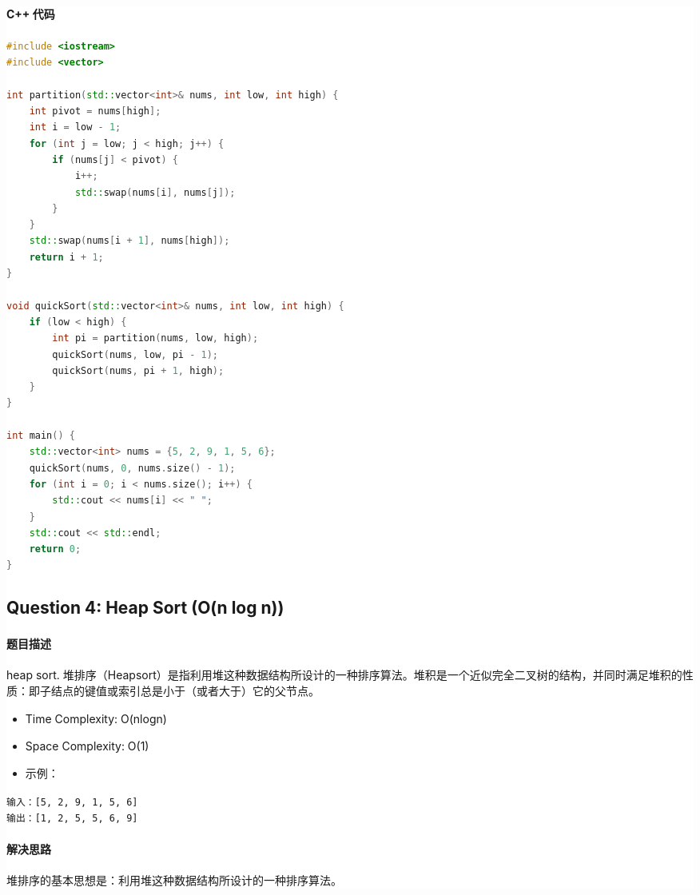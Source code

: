 #### C++ 代码
```cpp
#include <iostream>
#include <vector>

int partition(std::vector<int>& nums, int low, int high) {
    int pivot = nums[high];
    int i = low - 1;
    for (int j = low; j < high; j++) {
        if (nums[j] < pivot) {
            i++;
            std::swap(nums[i], nums[j]);
        }
    }
    std::swap(nums[i + 1], nums[high]);
    return i + 1;
}

void quickSort(std::vector<int>& nums, int low, int high) {
    if (low < high) {
        int pi = partition(nums, low, high);
        quickSort(nums, low, pi - 1);
        quickSort(nums, pi + 1, high);
    }
}

int main() {
    std::vector<int> nums = {5, 2, 9, 1, 5, 6};
    quickSort(nums, 0, nums.size() - 1);
    for (int i = 0; i < nums.size(); i++) {
        std::cout << nums[i] << " ";
    }
    std::cout << std::endl;
    return 0;
}
```
## Question 4: Heap Sort (O(n log n))
#### 题目描述
heap sort. 堆排序（Heapsort）是指利用堆这种数据结构所设计的一种排序算法。堆积是一个近似完全二叉树的结构，并同时满足堆积的性质：即子结点的键值或索引总是小于（或者大于）它的父节点。

- Time Complexity: O(nlogn)
- Space Complexity: O(1)

- 示例：
```
输入：[5, 2, 9, 1, 5, 6]
输出：[1, 2, 5, 5, 6, 9]
```

#### 解决思路
堆排序的基本思想是：利用堆这种数据结构所设计的一种排序算法。
